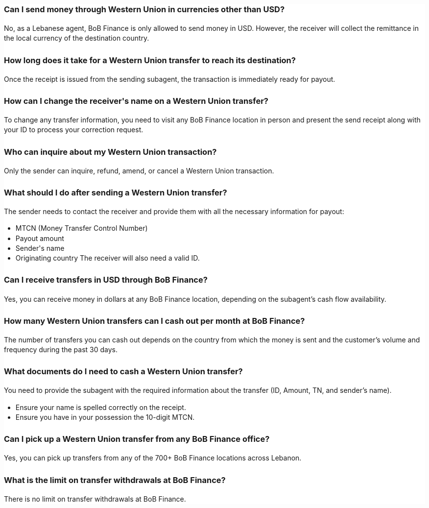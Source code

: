 ### Can I send money through Western Union in currencies other than USD?
No, as a Lebanese agent, BoB Finance is only allowed to send money in USD. However, the receiver will collect the remittance in the local currency of the destination country.

### How long does it take for a Western Union transfer to reach its destination?
Once the receipt is issued from the sending subagent, the transaction is immediately ready for payout.

### How can I change the receiver's name on a Western Union transfer?
To change any transfer information, you need to visit any BoB Finance location in person and present the send receipt along with your ID to process your correction request.

### Who can inquire about my Western Union transaction?
Only the sender can inquire, refund, amend, or cancel a Western Union transaction.

### What should I do after sending a Western Union transfer?
The sender needs to contact the receiver and provide them with all the necessary information for payout:
*   MTCN (Money Transfer Control Number)
*   Payout amount
*   Sender's name
*   Originating country
The receiver will also need a valid ID.

### Can I receive transfers in USD through BoB Finance?
Yes, you can receive money in dollars at any BoB Finance location, depending on the subagent’s cash flow availability.

### How many Western Union transfers can I cash out per month at BoB Finance?
The number of transfers you can cash out depends on the country from which the money is sent and the customer’s volume and frequency during the past 30 days.

### What documents do I need to cash a Western Union transfer?
You need to provide the subagent with the required information about the transfer (ID, Amount, TN, and sender’s name).
*   Ensure your name is spelled correctly on the receipt.
*   Ensure you have in your possession the 10-digit MTCN.

### Can I pick up a Western Union transfer from any BoB Finance office?
Yes, you can pick up transfers from any of the 700+ BoB Finance locations across Lebanon.

### What is the limit on transfer withdrawals at BoB Finance?
There is no limit on transfer withdrawals at BoB Finance.
